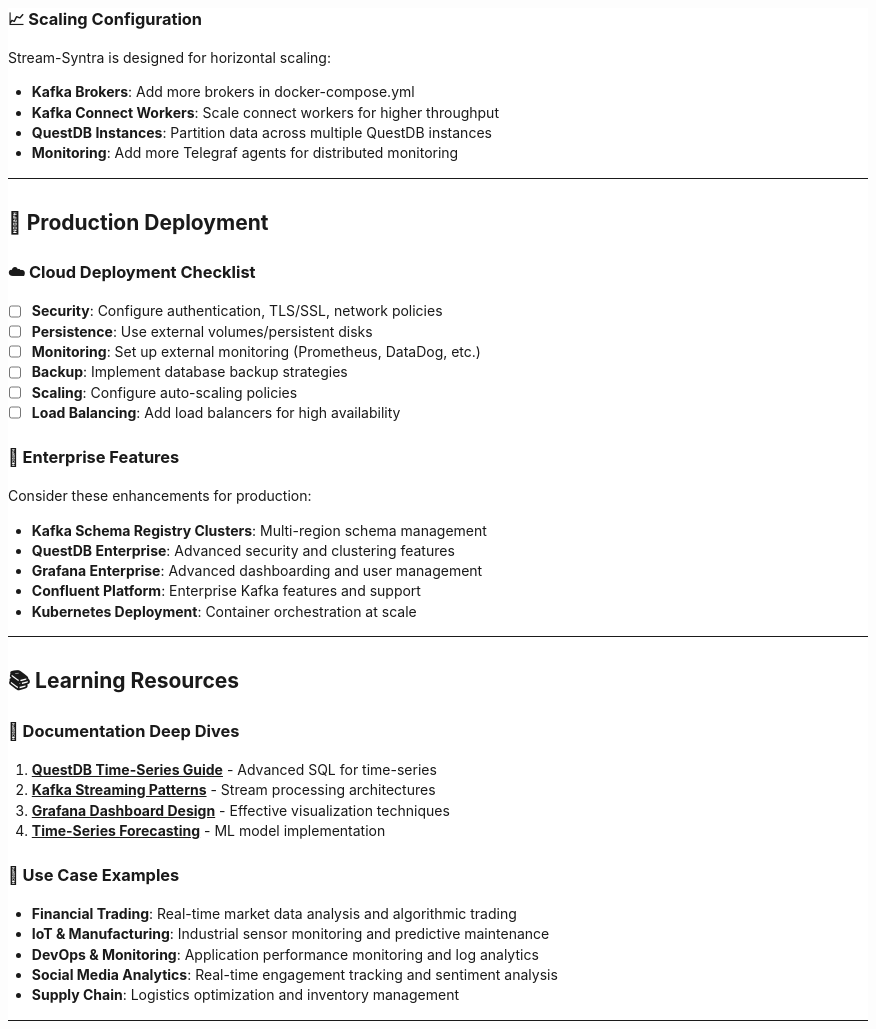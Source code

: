 ### **📈 Scaling Configuration**

Stream-Syntra is designed for horizontal scaling:

- **Kafka Brokers**: Add more brokers in docker-compose.yml
- **Kafka Connect Workers**: Scale connect workers for higher throughput  
- **QuestDB Instances**: Partition data across multiple QuestDB instances
- **Monitoring**: Add more Telegraf agents for distributed monitoring

---

## 🚀 **Production Deployment**

### **☁️ Cloud Deployment Checklist**

- [ ] **Security**: Configure authentication, TLS/SSL, network policies
- [ ] **Persistence**: Use external volumes/persistent disks
- [ ] **Monitoring**: Set up external monitoring (Prometheus, DataDog, etc.)
- [ ] **Backup**: Implement database backup strategies
- [ ] **Scaling**: Configure auto-scaling policies
- [ ] **Load Balancing**: Add load balancers for high availability

### **🏢 Enterprise Features**

Consider these enhancements for production:

- **Kafka Schema Registry Clusters**: Multi-region schema management
- **QuestDB Enterprise**: Advanced security and clustering features  
- **Grafana Enterprise**: Advanced dashboarding and user management
- **Confluent Platform**: Enterprise Kafka features and support
- **Kubernetes Deployment**: Container orchestration at scale

---

## 📚 **Learning Resources**

### **📖 Documentation Deep Dives**

1. **[QuestDB Time-Series Guide](https://questdb.io/docs/concept/sql-extensions/)** - Advanced SQL for time-series
2. **[Kafka Streaming Patterns](https://kafka.apache.org/documentation/streams/)** - Stream processing architectures
3. **[Grafana Dashboard Design](https://grafana.com/docs/grafana/latest/dashboards/)** - Effective visualization techniques
4. **[Time-Series Forecasting](https://facebook.github.io/prophet/)** - ML model implementation

### **🎯 Use Case Examples**

- **Financial Trading**: Real-time market data analysis and algorithmic trading
- **IoT & Manufacturing**: Industrial sensor monitoring and predictive maintenance
- **DevOps & Monitoring**: Application performance monitoring and log analytics  
- **Social Media Analytics**: Real-time engagement tracking and sentiment analysis
- **Supply Chain**: Logistics optimization and inventory management

---